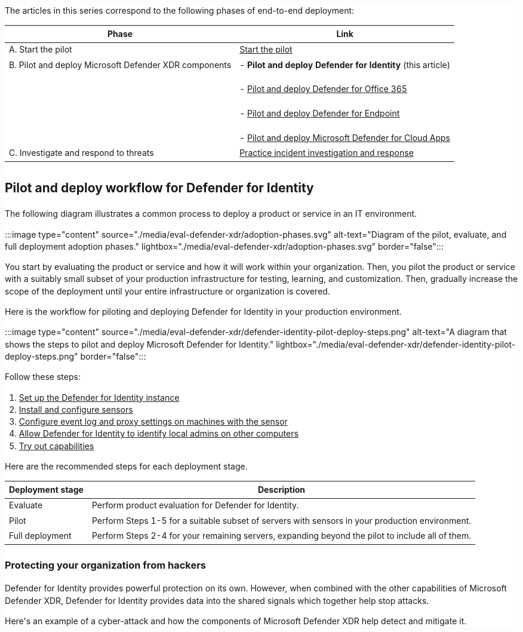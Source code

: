The articles in this series correspond to the following phases of end-to-end deployment:

| Phase | Link |
|---|---|
| A. Start the pilot | [Start the pilot](pilot-deploy-overview.md#start-the-pilot)|
| B. Pilot and deploy Microsoft Defender XDR components | - **Pilot and deploy Defender for Identity** (this article) <br><br> - [Pilot and deploy  Defender for Office 365](pilot-deploy-defender-office-365.md) <br><br> - [Pilot and deploy Defender for Endpoint](pilot-deploy-defender-endpoint.md) <br><br> - [Pilot and deploy Microsoft Defender for Cloud Apps](pilot-deploy-defender-cloud-apps.md)  |
|C. Investigate and respond to threats | [Practice incident investigation and response](pilot-deploy-investigate-respond.md) |

## Pilot and deploy workflow for Defender for Identity

The following diagram illustrates a common process to deploy a product or service in an IT environment.

:::image type="content" source="./media/eval-defender-xdr/adoption-phases.svg" alt-text="Diagram of the pilot, evaluate, and full deployment adoption phases." lightbox="./media/eval-defender-xdr/adoption-phases.svg" border="false":::

You start by evaluating the product or service and how it will work within your organization. Then, you pilot the product or service with a suitably small subset of your production infrastructure for testing, learning, and customization. Then, gradually increase the scope of the deployment until your entire infrastructure or organization is covered.

Here is the workflow for piloting and deploying Defender for Identity in your production environment.

:::image type="content" source="./media/eval-defender-xdr/defender-identity-pilot-deploy-steps.png" alt-text="A diagram that shows the steps to pilot and deploy Microsoft Defender for Identity." lightbox="./media/eval-defender-xdr/defender-identity-pilot-deploy-steps.png" border="false":::

Follow these steps:

1. [Set up the Defender for Identity instance](#step-1)
1. [Install and configure sensors](#step-2)
1. [Configure event log and proxy settings on machines with the sensor](#step-3)
1. [Allow Defender for Identity to identify local admins on other computers](#step-4)
1. [Try out capabilities](#step-5)

Here are the recommended steps for each deployment stage.

| Deployment stage | Description |
| --- | --- |
| Evaluate | Perform product evaluation for Defender for Identity. |
| Pilot | Perform Steps 1-5 for a suitable subset of servers with sensors in your production environment. |
| Full deployment | Perform Steps 2-4 for your remaining servers, expanding beyond the pilot to include all of them. |

### Protecting your organization from hackers

Defender for Identity provides powerful protection on its own. However, when combined with the other capabilities of Microsoft Defender XDR, Defender for Identity provides data into the shared signals which together help stop attacks.

Here's an example of a cyber-attack and how the components of Microsoft Defender XDR help detect and mitigate it.
